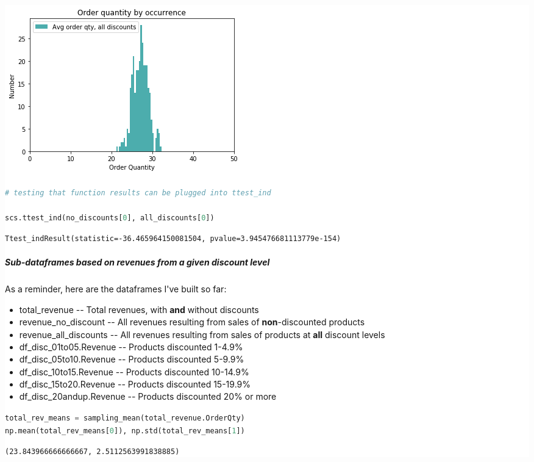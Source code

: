 ![png](student_files/student_137_1.png)



```python
# testing that function results can be plugged into ttest_ind

scs.ttest_ind(no_discounts[0], all_discounts[0])
```




    Ttest_indResult(statistic=-36.465964150081504, pvalue=3.945476681113779e-154)



##### Sub-dataframes based on revenues from a given discount level

As a reminder, here are the dataframes I've built so far:
-  total_revenue -- Total revenues, with **and** without discounts
-  revenue_no_discount -- All revenues resulting from sales of **non**-discounted products
-  revenue_all_discounts -- All revenues resulting from sales of products at **all** discount levels
-  df_disc_01to05.Revenue -- Products discounted 1-4.9%
-  df_disc_05to10.Revenue -- Products discounted 5-9.9%
-  df_disc_10to15.Revenue -- Products discounted 10-14.9%
-  df_disc_15to20.Revenue -- Products discounted 15-19.9%
-  df_disc_20andup.Revenue -- Products discounted 20% or more


```python
total_rev_means = sampling_mean(total_revenue.OrderQty)
np.mean(total_rev_means[0]), np.std(total_rev_means[1])

```




    (23.843966666666667, 2.5112563991838885)




